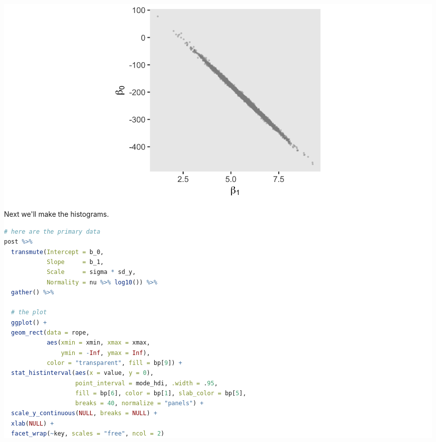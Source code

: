 <img src="17_files/figure-gfm/unnamed-chunk-22-1.png" width="432" style="display: block; margin: auto;" />

Next we'll make the histograms.


```r
# here are the primary data
post %>% 
  transmute(Intercept = b_0,
            Slope     = b_1,
            Scale     = sigma * sd_y,
            Normality = nu %>% log10()) %>% 
  gather() %>% 
  
  # the plot
  ggplot() +
  geom_rect(data = rope,
            aes(xmin = xmin, xmax = xmax,
                ymin = -Inf, ymax = Inf),
            color = "transparent", fill = bp[9]) +
  stat_histinterval(aes(x = value, y = 0), 
                    point_interval = mode_hdi, .width = .95,
                    fill = bp[6], color = bp[1], slab_color = bp[5],
                    breaks = 40, normalize = "panels") +
  scale_y_continuous(NULL, breaks = NULL) +
  xlab(NULL) +
  facet_wrap(~key, scales = "free", ncol = 2)
```
